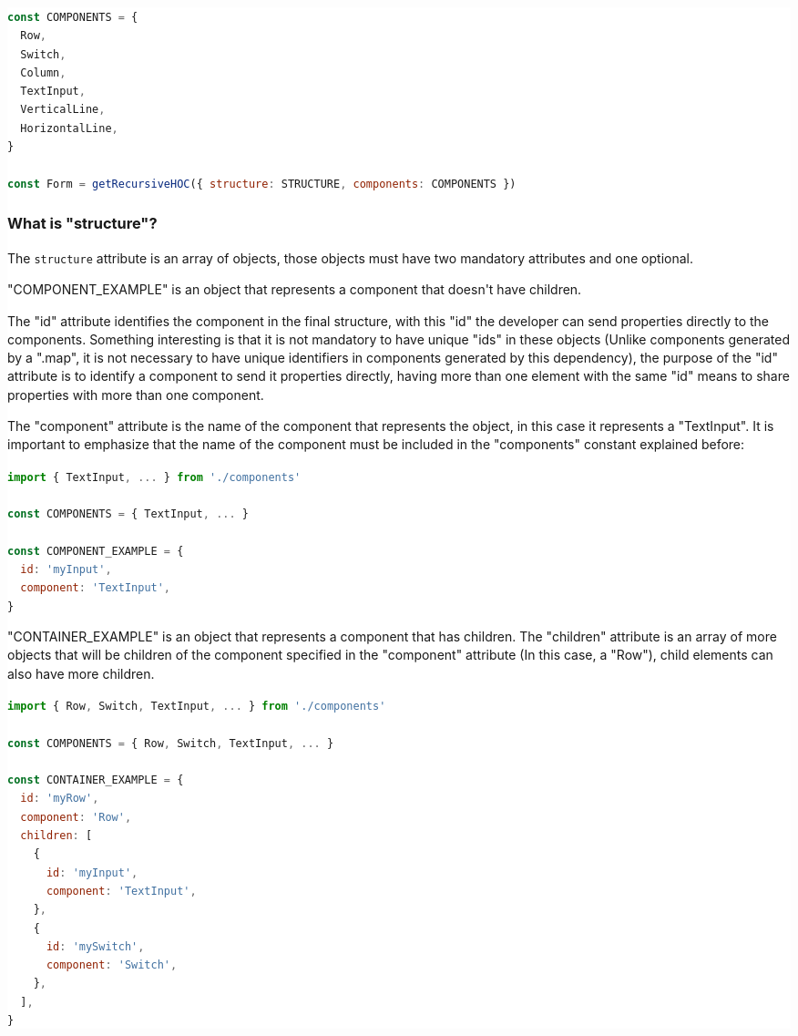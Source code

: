 ```javascript
const COMPONENTS = {
  Row,
  Switch,
  Column,
  TextInput,
  VerticalLine,
  HorizontalLine,
}

const Form = getRecursiveHOC({ structure: STRUCTURE, components: COMPONENTS })
```

### What is "structure"?

The `structure` attribute is an array of objects, those objects must have two mandatory attributes and one optional.

"COMPONENT_EXAMPLE" is an object that represents a component that doesn't have children.

The "id" attribute identifies the component in the final structure, with this "id" the developer can send properties directly to the components.
Something interesting is that it is not mandatory to have unique "ids" in these objects (Unlike components generated by a ".map", it is not necessary to have unique identifiers in components generated by this dependency), the purpose of the "id" attribute is to identify a component to send it properties directly, having more than one element with the same "id" means to share properties with more than one component.

The "component" attribute is the name of the component that represents the object, in this case it represents a "TextInput". It is important to emphasize that the name of the component must be included in the "components" constant explained before:

```javascript
import { TextInput, ... } from './components'

const COMPONENTS = { TextInput, ... }

const COMPONENT_EXAMPLE = {
  id: 'myInput',
  component: 'TextInput',
}
```

"CONTAINER_EXAMPLE" is an object that represents a component that has children. The "children" attribute is an array of more objects that will be children of the component specified in the "component" attribute (In this case, a "Row"), child elements can also have more children.

```javascript
import { Row, Switch, TextInput, ... } from './components'

const COMPONENTS = { Row, Switch, TextInput, ... }

const CONTAINER_EXAMPLE = {
  id: 'myRow',
  component: 'Row',
  children: [
    {
      id: 'myInput',
      component: 'TextInput',
    },
    {
      id: 'mySwitch',
      component: 'Switch',
    },
  ],
}
```
